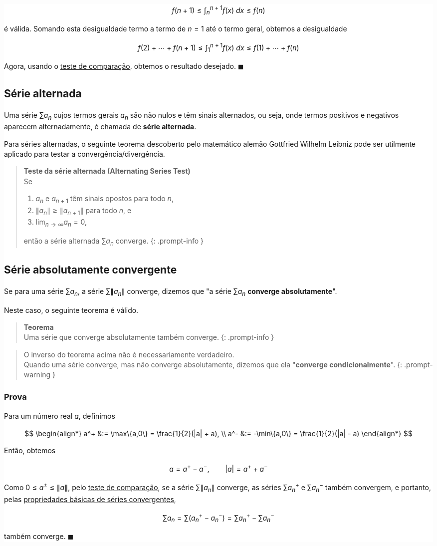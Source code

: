 $$ f(n+1) \leq \int_n^{n+1} f(x)\ dx \leq f(n) $$

é válida. Somando esta desigualdade termo a termo de $n=1$ até o termo geral, obtemos a desigualdade

$$ f(2) + \cdots + f(n+1) \leq \int_1^{n+1} f(x)\ dx \leq f(1) + \cdots + f(n) $$

Agora, usando o [teste de comparação](#teste-de-comparação), obtemos o resultado desejado. $\blacksquare$

## Série alternada
Uma série $\sum a_n$ cujos termos gerais $a_n$ são não nulos e têm sinais alternados, ou seja, onde termos positivos e negativos aparecem alternadamente, é chamada de **série alternada**.

Para séries alternadas, o seguinte teorema descoberto pelo matemático alemão Gottfried Wilhelm Leibniz pode ser utilmente aplicado para testar a convergência/divergência.

> **Teste da série alternada (Alternating Series Test)**  
> Se
> 1. $a_n$ e $a_{n+1}$ têm sinais opostos para todo $n$,
> 2. $\|a_n\| \geq \|a_{n+1}\|$ para todo $n$, e
> 3. $\lim_{n\to\infty} a_n = 0$,
>
> então a série alternada $\sum a_n$ converge.
{: .prompt-info }

## Série absolutamente convergente
Se para uma série $\sum a_n$, a série $\sum \|a_n\|$ converge, dizemos que "a série $\sum a_n$ **converge absolutamente**".

Neste caso, o seguinte teorema é válido.

> **Teorema**  
> Uma série que converge absolutamente também converge.
{: .prompt-info }

> O inverso do teorema acima não é necessariamente verdadeiro.  
> Quando uma série converge, mas não converge absolutamente, dizemos que ela "**converge condicionalmente**".
{: .prompt-warning }

### Prova
Para um número real $a$, definimos

$$ \begin{align*}
a^+ &:= \max\{a,0\} = \frac{1}{2}(|a| + a), \\
a^- &:= -\min\{a,0\} = \frac{1}{2}(|a| - a)
\end{align*} $$

Então, obtemos

$$ a = a^+ - a^-, \qquad |a| = a^+ + a^- $$

Como $0 \leq a^\pm \leq \|a\|$, pelo [teste de comparação](#teste-de-comparação), se a série $\sum \|a_n\|$ converge, as séries $\sum a_n^+$ e $\sum a_n^-$ também convergem, e portanto, pelas [propriedades básicas de séries convergentes](/posts/sequences-and-series/#propriedades-básicas-de-séries-convergentes),

$$ \sum a_n = \sum (a_n^+ - a_n^-) = \sum a_n^+ - \sum a_n^- $$

também converge. $\blacksquare$
